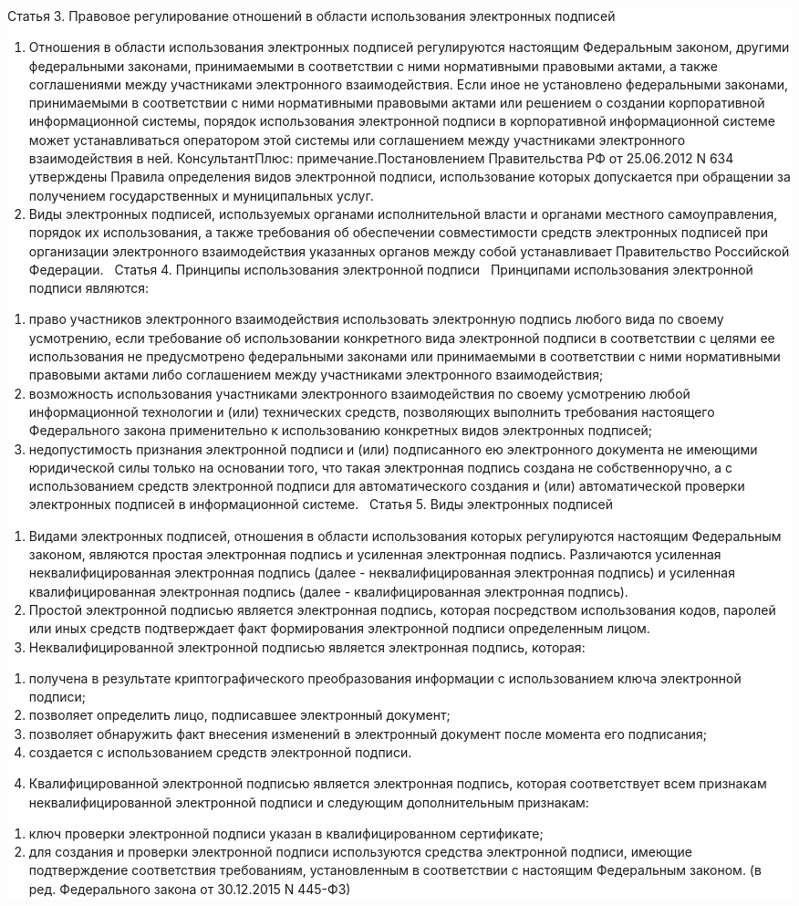Статья 3. Правовое регулирование отношений в области использования электронных подписей
 
1. Отношения в области использования электронных подписей регулируются настоящим Федеральным законом, другими федеральными законами, принимаемыми в соответствии с ними нормативными правовыми актами, а также соглашениями между участниками электронного взаимодействия. Если иное не установлено федеральными законами, принимаемыми в соответствии с ними нормативными правовыми актами или решением о создании корпоративной информационной системы, порядок использования электронной подписи в корпоративной информационной системе может устанавливаться оператором этой системы или соглашением между участниками электронного взаимодействия в ней.
КонсультантПлюс: примечание.Постановлением Правительства РФ от 25.06.2012 N 634 утверждены Правила определения видов электронной подписи, использование которых допускается при обращении за получением государственных и муниципальных услуг.
2. Виды электронных подписей, используемых органами исполнительной власти и органами местного самоуправления, порядок их использования, а также требования об обеспечении совместимости средств электронных подписей при организации электронного взаимодействия указанных органов между собой устанавливает Правительство Российской Федерации.
 
Статья 4. Принципы использования электронной подписи
 
Принципами использования электронной подписи являются:
1) право участников электронного взаимодействия использовать электронную подпись любого вида по своему усмотрению, если требование об использовании конкретного вида электронной подписи в соответствии с целями ее использования не предусмотрено федеральными законами или принимаемыми в соответствии с ними нормативными правовыми актами либо соглашением между участниками электронного взаимодействия;
2) возможность использования участниками электронного взаимодействия по своему усмотрению любой информационной технологии и (или) технических средств, позволяющих выполнить требования настоящего Федерального закона применительно к использованию конкретных видов электронных подписей;
3) недопустимость признания электронной подписи и (или) подписанного ею электронного документа не имеющими юридической силы только на основании того, что такая электронная подпись создана не собственноручно, а с использованием средств электронной подписи для автоматического создания и (или) автоматической проверки электронных подписей в информационной системе.
 
Статья 5. Виды электронных подписей
 
1. Видами электронных подписей, отношения в области использования которых регулируются настоящим Федеральным законом, являются простая электронная подпись и усиленная электронная подпись. Различаются усиленная неквалифицированная электронная подпись (далее - неквалифицированная электронная подпись) и усиленная квалифицированная электронная подпись (далее - квалифицированная электронная подпись).
2. Простой электронной подписью является электронная подпись, которая посредством использования кодов, паролей или иных средств подтверждает факт формирования электронной подписи определенным лицом.
3. Неквалифицированной электронной подписью является электронная подпись, которая:
1) получена в результате криптографического преобразования информации с использованием ключа электронной подписи;
2) позволяет определить лицо, подписавшее электронный документ;
3) позволяет обнаружить факт внесения изменений в электронный документ после момента его подписания;
4) создается с использованием средств электронной подписи.
4. Квалифицированной электронной подписью является электронная подпись, которая соответствует всем признакам неквалифицированной электронной подписи и следующим дополнительным признакам:
1) ключ проверки электронной подписи указан в квалифицированном сертификате;
2) для создания и проверки электронной подписи используются средства электронной подписи, имеющие подтверждение соответствия требованиям, установленным в соответствии с настоящим Федеральным законом.
(в ред. Федерального закона от 30.12.2015 N 445-ФЗ)
